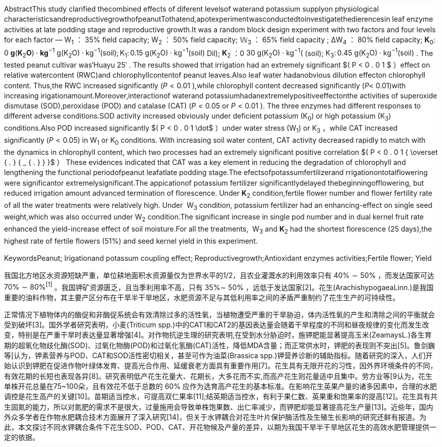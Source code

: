 AbstractThis study clarified thecombined effects of diferent levelsof waterand potassium supplyon physiological characteristicsandreproductivegrowthofpeanutTothatend,apotexperimentwasconductedtoinvestigatethedierencesin leaf enzyme activities at late podding stage and reproductive growth.It was a random block design experiment with two factors and four levels for each factor — $\mathsf { W } _ { 1 }$ ： $3 5 \%$ field capacity; $\mathsf { W } _ { 2 }$ ： $50 \%$ field capacity; $\mathbb { W } _ { 3 }$ ： $6 5 \%$ field capacity ; $\mathrm { \Delta W _ { 4 } }$ ： $80 \%$ field capacity; $\mathbf { \boldsymbol { K } } _ { 0 } \colon 0 \ \mathbf { \boldsymbol { g } } ( \mathbf { \boldsymbol { K } } _ { 2 } \mathbf { \boldsymbol { O } } ) { \cdot } \mathbf { \boldsymbol { k } } \mathbf { \boldsymbol { g } } ^ { - 1 }$ $\mathrm { g ( K _ { 2 } O ) { \cdot } k g ^ { - 1 } ( s o i l ) } ; \mathrm { K _ { 1 } } \colon 0 . 1 5 \ \mathrm { g ( K _ { 2 } O ) { \cdot } k g ^ { - 1 } ( s o i l ) }$ Dil); $\mathbf { K } _ { 2 }$ ：0 $3 0 ~ \mathrm { g } ( \mathrm { K } _ { 2 } \mathrm { O } ) { \cdot } \mathrm { k g } ^ { - 1 } ($ (soil); $\mathrm { K } _ { 3 } \colon 0 . 4 5 ~ \mathrm { g } ( \mathrm { K } _ { 2 } \mathrm { O } ) { \cdot } \mathrm { k g } ^ { - 1 } ( \mathrm { s o i l } )$ . The tested peanut cultivar was‘Huayu $2 5 '$ . The results showed that irrigation had an extremely significant $( P < 0 . 0 1 \$ ）effect on relative watercontent (RWC)and chlorophyllcontentof peanut leaves.Also leaf water hadanobvious dilution effecton chlorophyll content. Thus,the RWC increased significantly $( P < 0 . 0 1$ ),while chlorophyll content decreased significantly $( P <$ 0.01)with increasing irigationamount.Moreover,interactionof waterand potassiumhadanextremelypositiveeffectonthe activities of superoxide dismutase (SOD),peroxidase (POD) and catalase (CAT) $( P < 0 . 0 5$ or $P < 0 . 0 1$ ). The three enzymes had different responses to different adverse conditions.SOD activity increased obviously under deficient potassium $( \mathrm { K } _ { 0 } )$ or high potassium $( \mathsf { K } _ { 3 } )$ conditions.Also POD increased significantly $( P < 0 . 0 1 \dot$ ）under water stress $( \mathsf { W } _ { 1 } )$ or $\mathrm { K } _ { 3 }$ ，while CAT increased significantly $( P < 0 . 0 5 )$ in $\mathsf { W } _ { 1 }$ or $\mathrm { K } _ { 0 }$ conditions. With increasing soil water content, CAT activity decreased rapidly to match with the dynamics in chlorophyll content, which two processes had an extremely significant positive correlation $( P < 0 . 0 1 { \overset { . } { _ { . } } }$ ） These evidences indicated that CAT was a key element in reducing the degradation of chlorophyll and lengthening the functional periodofpeanut leafatlate podding stage.The efectsofpotassumfertilizerand rrigationontotalflowering were significantor extremelysignificant.The appicationof potassium fertilizer significantlydelayed thebeginningofflowering, but reduced irrigation amount advanced termination of florescence. Under $\mathbf { K } _ { 2 }$ condition,fertile flower number and flower fertility rate of all the water treatments were relatively high. Under $\mathrm { ~ W } _ { 3 }$ condition, potassium fertilizer had an enhancing-effect on single seed weight,which was also occurred under $\mathsf { W } _ { 2 }$ condition.The significant increase in single pod number and in dual kernel fruit rate enhanced the yield-increase effect of soil moisture.For all the treatments, $\mathrm { ~ W } _ { 3 }$ and $\mathbf { K } _ { 2 }$ had the shortest florescence (25 days),the highest rate of fertile flowers $( 5 1 \% )$ and seed kernel yield in this experiment.

KeywordsPeanut; Irigationand potassum coupling effect; Reproductivegrowth;Antioxidant enzymes activities;Fertile flower; Yield

我国北方地区水资源短缺严重，单位耕地面积水资源量仅为世界水平的1/2，且农业灌溉水的利用效率只有 $40 \% { \sim } 5 0 \%$ ，而发达国家可达 $7 0 \% { \sim } 8 0 \% ^ { [ 1 ] }$ 。我国钾矿资源匮乏，且当季利用率不高，只有 $3 5 \% \sim$ $50 \%$ ，远低于发达国家[2]。花生(ArachishypogaeaLinn.)是我国重要的油料作物，其主要产区分布在干旱半干旱地区，水肥资源不足与其低利用率之间的矛盾严重制约了花生生产的可持续性。

正常情况下植物体内的酶促和非酶促系统会有效清除过多的活性氧，当植物遭受严重的干旱胁迫，体内活性氧的产生和清除之间的平衡就会受到破坏[3]。国外学者研究表明，小麦(Triticum spp.)中的CAT1和CAT2的基因表达量会随着干旱程度的不同和昼夜规律的变化而发生改变，特别是在严重干旱时表达量显著增强[4]。对作物抗逆生理的研究表明,在受到水分胁迫时，施钾肥能显著提高玉米(ZeamaysL.)各生育期的超氧化物歧化酶(SOD)、过氧化物酶(POD)和过氧化氢酶(CAT)活性，降低MDA含量；而正常供水时，钾肥的表现则不突出[5]。鲁剑巍等[认为，钾素营养与POD、CAT和SOD活性密切相关，甚至可作为油菜(Brassica spp.)钾营养诊断的辅助指标。随着研究的深入，人们开始认识到钾肥在促进作物叶绿体发育、提高光合作用、延缓衰老方面具有重要作用[7]。花生具有无限开花的习性，因外界环境条件的不同，有效花期的长短也表现各异[8]。研究表明低产花生花量大、花期长，大多花而不实,而高产花生则花量适中且集中。劳方业等[9认为，花生单株开花总量在75\~100朵，且有效花不低于总数的 $60 \%$ 应作为选育高产花生的基本标准。在影响花生英果产量的诸多因素中，合理的水肥调控是花生高产的关键[10]。苗期适当控水，可提高双仁果率[11];结英期适当控水，有利于果仁数、英果重和饱果率的提高[12]。花生具有共生固氮的能力，所以对氮肥的需求不是很大，过量施用会导致单株饱果数、出仁率减少，而钾肥却能显著提高花生产量[13]。近些年，国内外众多学者在作物水肥耦合技术方面展开了深入研究[14]，但关于水钾耦合对花生叶片保护酶活性及生殖生长影响的研究还鲜有报道。为此，本文探讨不同水钾耦合条件下花生SOD、POD、CAT、开花物候及产量的差异，以期为我国干旱半干旱地区花生的高效水肥管理提供一定的依据。
